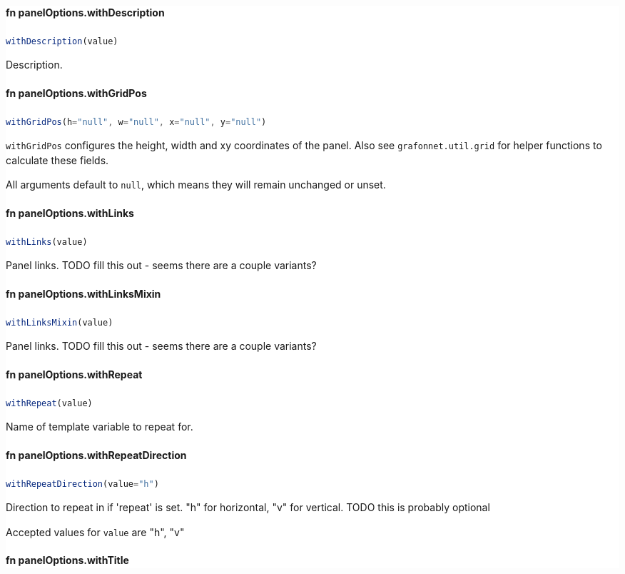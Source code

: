 
#### fn panelOptions.withDescription

```ts
withDescription(value)
```

Description.

#### fn panelOptions.withGridPos

```ts
withGridPos(h="null", w="null", x="null", y="null")
```

`withGridPos` configures the height, width and xy coordinates of the panel. Also see `grafonnet.util.grid` for helper functions to calculate these fields.

All arguments default to `null`, which means they will remain unchanged or unset.


#### fn panelOptions.withLinks

```ts
withLinks(value)
```

Panel links.
TODO fill this out - seems there are a couple variants?

#### fn panelOptions.withLinksMixin

```ts
withLinksMixin(value)
```

Panel links.
TODO fill this out - seems there are a couple variants?

#### fn panelOptions.withRepeat

```ts
withRepeat(value)
```

Name of template variable to repeat for.

#### fn panelOptions.withRepeatDirection

```ts
withRepeatDirection(value="h")
```

Direction to repeat in if 'repeat' is set.
"h" for horizontal, "v" for vertical.
TODO this is probably optional

Accepted values for `value` are "h", "v"

#### fn panelOptions.withTitle
